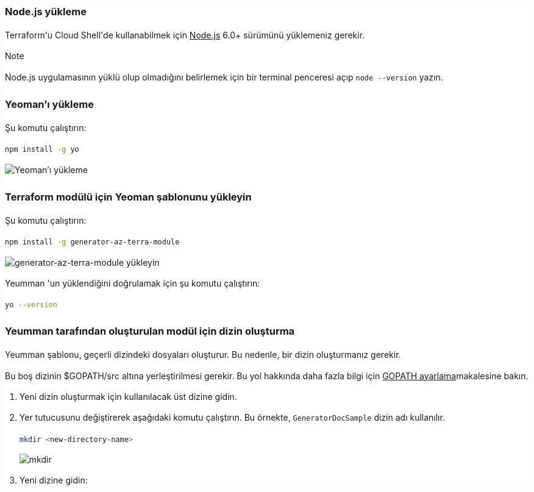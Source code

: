 ### <a name="install-nodejs"></a>Node.js yükleme

Terraform'u Cloud Shell'de kullanabilmek için [Node.js](https://nodejs.org/en/download/) 6.0+ sürümünü yüklemeniz gerekir.

>[!NOTE]
>Node.js uygulamasının yüklü olup olmadığını belirlemek için bir terminal penceresi açıp `node --version` yazın.

### <a name="install-yeoman"></a>Yeoman’ı yükleme

Şu komutu çalıştırın:

```bash
npm install -g yo
```

![Yeoman’ı yükleme](media/terraform-vscode-module-generator/ymg-npm-install-yo.png)

### <a name="install-the-yeoman-template-for-terraform-module"></a>Terraform modülü için Yeoman şablonunu yükleyin

Şu komutu çalıştırın:

```bash
npm install -g generator-az-terra-module
```

![generator-az-terra-module yükleyin](media/terraform-vscode-module-generator/ymg-pm-install-generator-module.png)

Yeumman 'un yüklendiğini doğrulamak için şu komutu çalıştırın:

```bash
yo --version
```

### <a name="create-a-directory-for-the-yeoman-generated-module"></a>Yeumman tarafından oluşturulan modül için dizin oluşturma

Yeumman şablonu, geçerli dizindeki dosyaları oluşturur. Bu nedenle, bir dizin oluşturmanız gerekir.

Bu boş dizinin $GOPATH/src altına yerleştirilmesi gerekir. Bu yol hakkında daha fazla bilgi için [GOPATH ayarlama](https://github.com/golang/go/wiki/SettingGOPATH)makalesine bakın.

1. Yeni dizin oluşturmak için kullanılacak üst dizine gidin.

1. Yer tutucusunu değiştirerek aşağıdaki komutu çalıştırın. Bu örnekte, `GeneratorDocSample` dizin adı kullanılır.

    ```bash
    mkdir <new-directory-name>
    ```

    ![mkdir](media/terraform-vscode-module-generator/ymg-mkdir-GeneratorDocSample.png)

1. Yeni dizine gidin:
